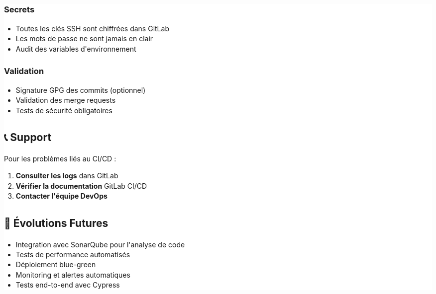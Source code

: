 ### Secrets
- Toutes les clés SSH sont chiffrées dans GitLab
- Les mots de passe ne sont jamais en clair
- Audit des variables d'environnement

### Validation
- Signature GPG des commits (optionnel)
- Validation des merge requests
- Tests de sécurité obligatoires

## 📞 Support

Pour les problèmes liés au CI/CD :

1. **Consulter les logs** dans GitLab
2. **Vérifier la documentation** GitLab CI/CD
3. **Contacter l'équipe DevOps**

## 🔄 Évolutions Futures

- Integration avec SonarQube pour l'analyse de code
- Tests de performance automatisés
- Déploiement blue-green
- Monitoring et alertes automatiques
- Tests end-to-end avec Cypress
